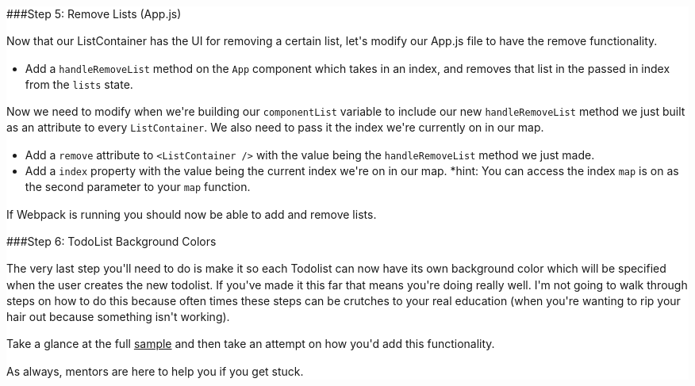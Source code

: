 ###Step 5: Remove Lists (App.js)

Now that our ListContainer has the UI for removing a certain list, let's modify our App.js file to have the remove functionality.

* Add a ```handleRemoveList``` method on the ```App``` component which takes in an index, and removes that list in the passed in index from the ```lists``` state.

Now we need to modify when we're building our ```componentList``` variable to include our new ```handleRemoveList``` method we just built as an attribute to every ```ListContainer```. We also need to pass it the index we're currently on in our map. 

* Add a ```remove``` attribute to ```<ListContainer />``` with the value being the ```handleRemoveList``` method we just made.
* Add a ```index``` property with the value being the current index we're on in our map. *hint: You can access the index ```map``` is on as the second parameter to your ```map``` function. 

If Webpack is running you should now be able to add and remove lists.

###Step 6: TodoList Background Colors

The very last step you'll need to do is make it so each Todolist can now have its own background color which will be specified when the user creates the new todolist. If you've made it this far that means you're doing really well. I'm not going to walk through steps on how to do this because often times these steps can be crutches to your real education (when you're wanting to rip your hair out because something isn't working). 

Take a glance at the full [sample](http://reactweek.com/projects/todo-collection) and then take an attempt on how you'd add this functionality. 

As always, mentors are here to help you if you get stuck.
